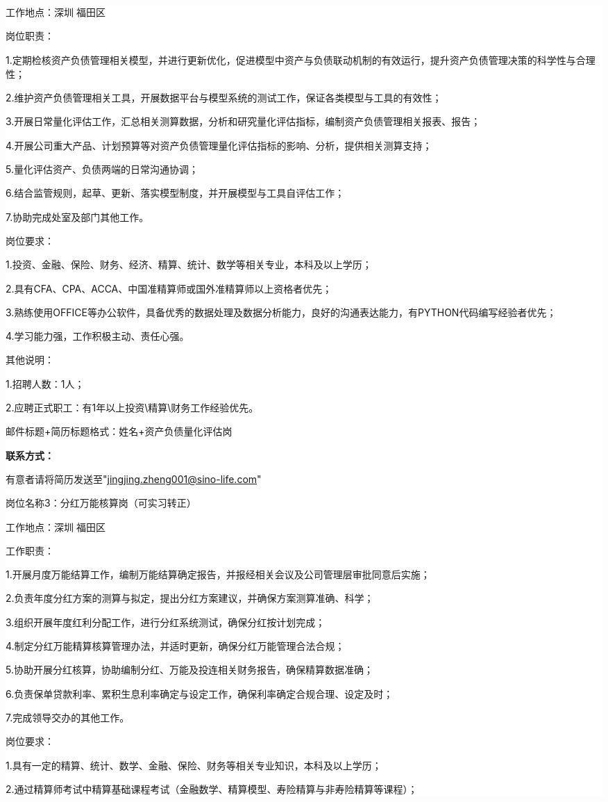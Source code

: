 工作地点：深圳 福田区

岗位职责：

1.定期检核资产负债管理相关模型，并进行更新优化，促进模型中资产与负债联动机制的有效运行，提升资产负债管理决策的科学性与合理性；

2.维护资产负债管理相关工具，开展数据平台与模型系统的测试工作，保证各类模型与工具的有效性；

3.开展日常量化评估工作，汇总相关测算数据，分析和研究量化评估指标，编制资产负债管理相关报表、报告；

4.开展公司重大产品、计划预算等对资产负债管理量化评估指标的影响、分析，提供相关测算支持；

5.量化评估资产、负债两端的日常沟通协调；

6.结合监管规则，起草、更新、落实模型制度，并开展模型与工具自评估工作；

7.协助完成处室及部门其他工作。

岗位要求：

1.投资、金融、保险、财务、经济、精算、统计、数学等相关专业，本科及以上学历；

2.具有CFA、CPA、ACCA、中国准精算师或国外准精算师以上资格者优先；

3.熟练使用OFFICE等办公软件，具备优秀的数据处理及数据分析能力，良好的沟通表达能力，有PYTHON代码编写经验者优先；

4.学习能力强，工作积极主动、责任心强。

其他说明：

1.招聘人数：1人；

2.应聘正式职工：有1年以上投资\精算\财务工作经验优先。

邮件标题+简历标题格式：姓名+资产负债量化评估岗

**联系方式：**

有意者请将简历发送至"jingjing.zheng001@sino-life.com"

岗位名称3：分红万能核算岗（可实习转正）

工作地点：深圳 福田区

工作职责：

1.开展月度万能结算工作，编制万能结算确定报告，并报经相关会议及公司管理层审批同意后实施；

2.负责年度分红方案的测算与拟定，提出分红方案建议，并确保方案测算准确、科学；

3.组织开展年度红利分配工作，进行分红系统测试，确保分红按计划完成；

4.制定分红万能精算核算管理办法，并适时更新，确保分红万能管理合法合规；

5.协助开展分红核算，协助编制分红、万能及投连相关财务报告，确保精算数据准确；

6.负责保单贷款利率、累积生息利率确定与设定工作，确保利率确定合规合理、设定及时；

7.完成领导交办的其他工作。

岗位要求：

1.具有一定的精算、统计、数学、金融、保险、财务等相关专业知识，本科及以上学历；

2.通过精算师考试中精算基础课程考试（金融数学、精算模型、寿险精算与非寿险精算等课程）；
